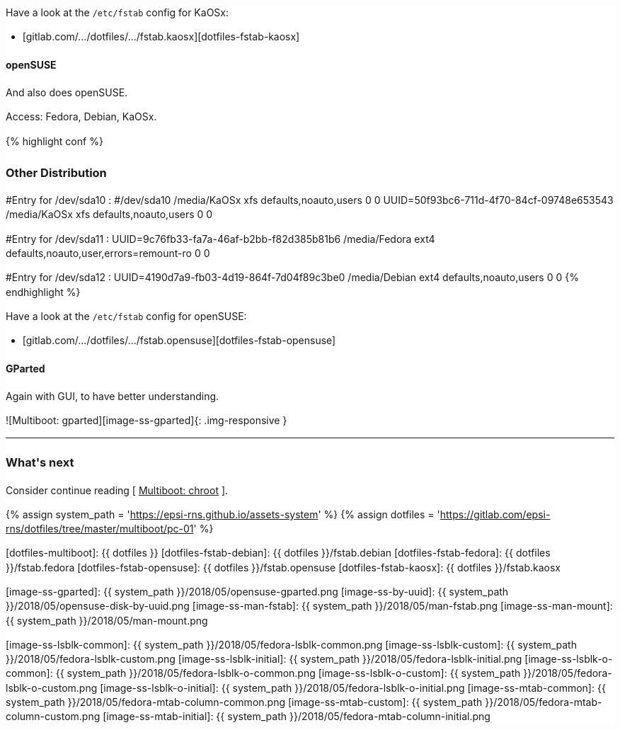 Have a look at the <code class="code-file">/etc/fstab</code> config for KaOSx:

*	[gitlab.com/.../dotfiles/.../fstab.kaosx][dotfiles-fstab-kaosx]

#### openSUSE

And also does openSUSE.

Access: Fedora, Debian, KaOSx.

{% highlight conf %}
### Other Distribution

#Entry for /dev/sda10 :
#/dev/sda10       /media/KaOSx      xfs         defaults,noauto,users                   0       0
UUID=50f93bc6-711d-4f70-84cf-09748e653543       /media/KaOSx        xfs         defaults,noauto,users                   0       0

#Entry for /dev/sda11 :
UUID=9c76fb33-fa7a-46af-b2bb-f82d385b81b6       /media/Fedora       ext4        defaults,noauto,user,errors=remount-ro  0       0

#Entry for /dev/sda12 :
UUID=4190d7a9-fb03-4d19-864f-7d04f89c3be0       /media/Debian       ext4        defaults,noauto,users                   0       0
{% endhighlight %}

Have a look at the <code class="code-file">/etc/fstab</code> config for openSUSE:

*	[gitlab.com/.../dotfiles/.../fstab.opensuse][dotfiles-fstab-opensuse]

#### GParted

Again with GUI, to have better understanding.

![Multiboot: gparted][image-ss-gparted]{: .img-responsive }

-- -- --

### What's next

Consider continue reading [ [Multiboot: chroot][local-part-config] ].

[//]: <> ( -- -- -- links below -- -- -- )

{% assign system_path = 'https://epsi-rns.github.io/assets-system' %}
{% assign dotfiles = 'https://gitlab.com/epsi-rns/dotfiles/tree/master/multiboot/pc-01' %}

[local-part-config]:       /system/2018/05/23/linux-multiboot.html

[dotfiles-multiboot]:      {{ dotfiles }}
[dotfiles-fstab-debian]:   {{ dotfiles }}/fstab.debian
[dotfiles-fstab-fedora]:   {{ dotfiles }}/fstab.fedora
[dotfiles-fstab-opensuse]: {{ dotfiles }}/fstab.opensuse
[dotfiles-fstab-kaosx]:    {{ dotfiles }}/fstab.kaosx

[image-ss-gparted]:        {{ system_path }}/2018/05/opensuse-gparted.png
[image-ss-by-uuid]:        {{ system_path }}/2018/05/opensuse-disk-by-uuid.png
[image-ss-man-fstab]:      {{ system_path }}/2018/05/man-fstab.png
[image-ss-man-mount]:      {{ system_path }}/2018/05/man-mount.png

[image-ss-lsblk-common]:       {{ system_path }}/2018/05/fedora-lsblk-common.png
[image-ss-lsblk-custom]:       {{ system_path }}/2018/05/fedora-lsblk-custom.png
[image-ss-lsblk-initial]:      {{ system_path }}/2018/05/fedora-lsblk-initial.png
[image-ss-lsblk-o-common]:     {{ system_path }}/2018/05/fedora-lsblk-o-common.png
[image-ss-lsblk-o-custom]:     {{ system_path }}/2018/05/fedora-lsblk-o-custom.png
[image-ss-lsblk-o-initial]:    {{ system_path }}/2018/05/fedora-lsblk-o-initial.png
[image-ss-mtab-common]:        {{ system_path }}/2018/05/fedora-mtab-column-common.png
[image-ss-mtab-custom]:        {{ system_path }}/2018/05/fedora-mtab-column-custom.png
[image-ss-mtab-initial]:       {{ system_path }}/2018/05/fedora-mtab-column-initial.png
